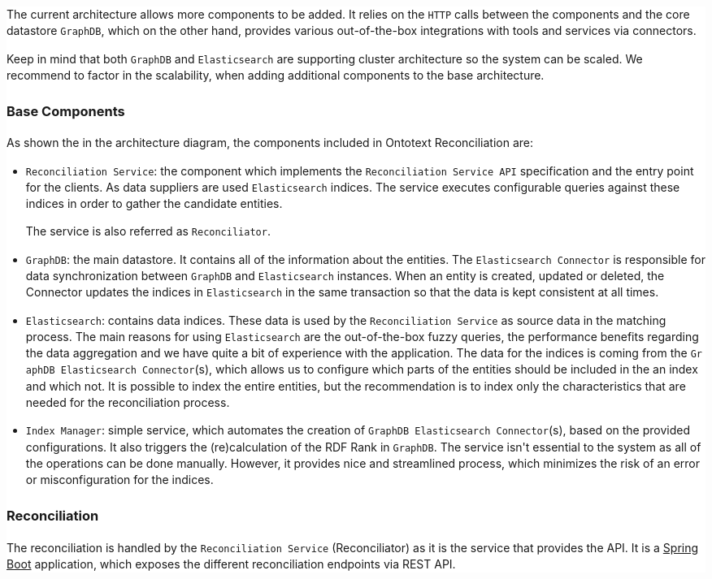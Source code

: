 The current architecture allows more components to be added. It relies on the `HTTP` calls between the components and
the core datastore `GraphDB`, which on the other hand, provides various out-of-the-box integrations with tools and
services via connectors.

Keep in mind that both `GraphDB` and `Elasticsearch` are supporting cluster architecture so the system can be scaled.
We recommend to factor in the scalability, when adding additional components to the base architecture.

### Base Components

As shown the in the architecture diagram, the components included in Ontotext Reconciliation are:

- `Reconciliation Service`: the component which implements the `Reconciliation Service API` specification and the entry
  point for the clients. As data suppliers are used `Elasticsearch` indices. The service executes configurable queries
  against these indices in order to gather the candidate entities.

  The service is also referred as `Reconciliator`.

- `GraphDB`: the main datastore. It contains all of the information about the entities. The `Elasticsearch Connector` is
  responsible for data synchronization between `GraphDB` and `Elasticsearch` instances. When an entity is created,
  updated or deleted, the Connector updates the indices in `Elasticsearch` in the same transaction so that the data is
  kept consistent at all times.

- `Elasticsearch`: contains data indices. These data is used by the `Reconciliation Service` as source data in the
  matching process. The main reasons for using `Elasticsearch` are the out-of-the-box fuzzy queries, the performance
  benefits regarding the data aggregation and we have quite a bit of experience with the application.
  The data for the indices is coming from the `GraphDB Elasticsearch Connector`(s), which allows us to configure which
  parts of the entities should be included in the an index and which not.
  It is possible to index the entire entities, but the recommendation is to index only the characteristics that are
  needed for the reconciliation process.

- `Index Manager`: simple service, which automates the creation of `GraphDB Elasticsearch Connector`(s), based on the
  provided configurations. It also triggers the (re)calculation of the RDF Rank in `GraphDB`.
  The service isn't essential to the system as all of the operations can be done manually. However, it provides nice
  and streamlined process, which minimizes the risk of an error or misconfiguration for the indices.

### Reconciliation

The reconciliation is handled by the `Reconciliation Service` (Reconciliator) as it is the service that provides the
API. It is a [Spring Boot](https://spring.io/projects/spring-boot) application, which exposes the different
reconciliation endpoints via REST API.
